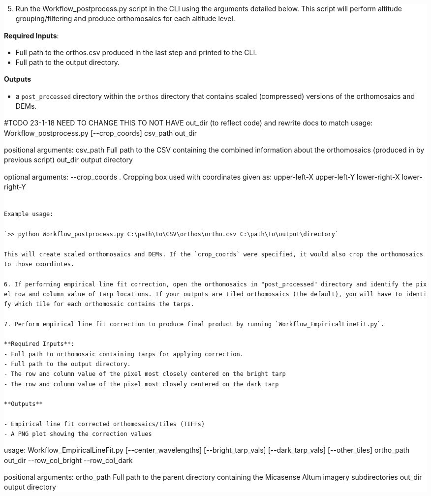 5. Run the Workflow_postprocess.py script in the CLI using the arguments detailed below. This script will perform altitude grouping/filtering and produce orthomosaics for each altitude level.

**Required Inputs**:
- Full path to the orthos.csv produced in the last step and printed to the CLI.
- Full path to the output directory.

**Outputs**
- a `post_processed` directory within the `orthos` directory that contains scaled (compressed) versions of the orthomosaics and DEMs.

#TODO 23-1-18 NEED TO CHANGE THIS TO NOT HAVE out_dir (to reflect code) and rewrite docs to match
usage: Workflow_postprocess.py [--crop_coords] csv_path out_dir

positional arguments:
  csv_path     Full path to the CSV containing the combined information about the orthomosaics (produced in by previous script)
  out_dir      output directory

optional arguments:
 --crop_coords <ULX> <ULY> <LRX> <LRY>. Cropping box used with coordinates given as: upper-left-X upper-left-Y lower-right-X lower-right-Y

```

Example usage:

`>> python Workflow_postprocess.py C:\path\to\CSV\orthos\ortho.csv C:\path\to\output\directory`

This will create scaled orthomosaics and DEMs. If the `crop_coords` were specified, it would also crop the orthomosaics to those coordintes.

6. If performing empirical line fit correction, open the orthomosaics in "post_processed" directory and identify the pixel row and column value of tarp locations. If your outputs are tiled orthomosaics (the default), you will have to identify which tile for each orthomosaic contains the tarps.

7. Perform empirical line fit correction to produce final product by running `Workflow_EmpiricalLineFit.py`.

**Required Inputs**:
- Full path to orthomosaic containing tarps for applying correction. 
- Full path to the output directory.
- The row and column value of the pixel most closely centered on the bright tarp
- The row and column value of the pixel most closely centered on the dark tarp

**Outputs**

- Empirical line fit corrected orthomosaics/tiles (TIFFs)
- A PNG plot showing the correction values

```
usage: Workflow_EmpiricalLineFit.py [--center_wavelengths] [--bright_tarp_vals] [--dark_tarp_vals] [--other_tiles] ortho_path out_dir --row_col_bright --row_col_dark

positional arguments:
  ortho_path     Full path to the parent directory containing the Micasense Altum imagery subdirectories
  out_dir        output directory
